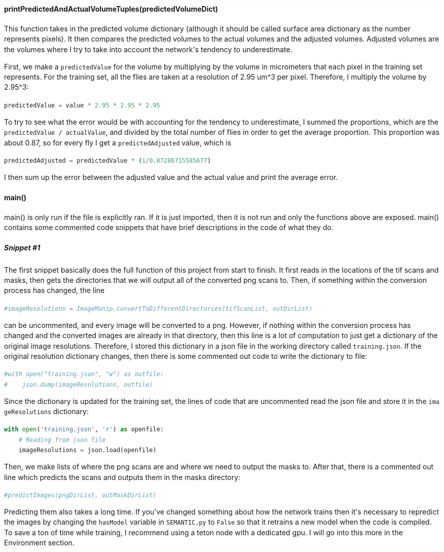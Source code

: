 #### printPredictedAndActualVolumeTuples(predictedVolumeDict)

This function takes in the predicted volume dictionary (although it should be called surface area dictionary as the number represents pixels). It then compares the predicted volumes to the actual volumes and the adjusted volumes. Adjusted volumes are the volumes where I try to take into account the network's tendency to underestimate. 

First, we make a `predictedValue` for the volume by multiplying by the volume in micrometers that each pixel in the training set represents. For the training set, all the flies are taken at a resolution of 2.95 um^3 per pixel. Therefore, I multiply the volume by 2.95^3:
```python
predictedValue = value * 2.95 * 2.95 * 2.95
```
To try to see what the error would be with accounting for the tendency to underestimate, I summed the proportions, which are the `predictedValue / actualValue`, and divided by the total number of flies in order to get the average proportion. This proportion was about 0.87, so for every fly I get a `predictedAdjusted` value, which is 
```python
predictedAdjusted = predictedValue * (1/0.87286715585677)
```
I then sum up the error between the adjusted value and the actual value and print the average error. 

#### main()

main() is only run if the file is explicitly ran. If it is just imported, then it is not run and only the functions above are exposed. main() contains some commented code snippets that have brief descriptions in the code of what they do.

##### Snippet #1

The first snippet basically does the full function of this project from start to finish. It first reads in the locations of the tif scans and masks, then gets the directories that we will output all of the converted png scans to. Then, if something within the conversion process has changed, the line 
```python
#imageResolutions = ImageManip.convertToDifferentDirectories(tifScanList, outDirList)
```
can be uncommented, and every image will be converted to a png. However, if nothing within the conversion process has changed and the converted images are already in that directory, then this line is a lot of computation to just get a dictionary of the original image resolutions. Therefore, I stored this dictionary in a json file in the working directory called `training.json`. If the original resolution dictionary changes, then there is some commented out code to write the dictionary to file:
```python
#with open("training.json", "w") as outfile:
#    json.dump(imageResolutions, outfile)
```
Since the dictionary is updated for the training set, the lines of code that are uncommented read the json file and store it in the `imageResolutions` dictionary:
```python
with open('training.json', 'r') as openfile:
    # Reading from json file
    imageResolutions = json.load(openfile)
```
Then, we make lists of where the png scans are and where we need to output the masks to. After that, there is a commented out line which predicts the scans and outputs them in the masks directory:
```python
#predictImages(pngDirList, outMaskDirList)
```
Predicting them also takes a long time. If you've changed something about how the network trains then it's necessary to repredict the images by changing the `hasModel` variable in `SEMANTIC.py` to `False` so that it retrains a new model when the code is compiled. To save a ton of time while training, I recommend using a teton node with a dedicated gpu. I will go into this more in the Environment section. 

